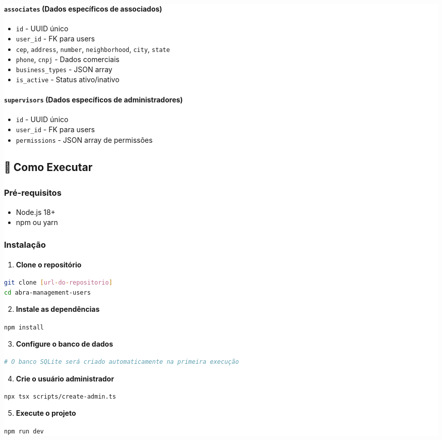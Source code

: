 #### `associates` (Dados específicos de associados)

- `id` - UUID único
- `user_id` - FK para users
- `cep`, `address`, `number`, `neighborhood`, `city`, `state`
- `phone`, `cnpj` - Dados comerciais
- `business_types` - JSON array
- `is_active` - Status ativo/inativo

#### `supervisors` (Dados específicos de administradores)

- `id` - UUID único
- `user_id` - FK para users
- `permissions` - JSON array de permissões

## 🚀 Como Executar

### Pré-requisitos

- Node.js 18+
- npm ou yarn

### Instalação

1. **Clone o repositório**

```bash
git clone [url-do-repositorio]
cd abra-management-users

```

2. **Instale as dependências**

```bash
npm install

```

3. **Configure o banco de dados**

```bash
# O banco SQLite será criado automaticamente na primeira execução

```

4. **Crie o usuário administrador**

```bash
npx tsx scripts/create-admin.ts

```

5. **Execute o projeto**

```bash
npm run dev

```
